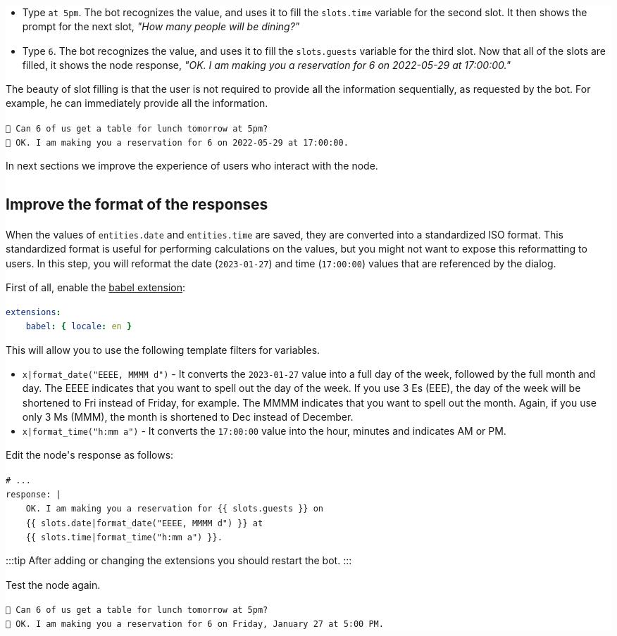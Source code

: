 * Type `at 5pm`. The bot recognizes the value, and uses it to fill the `slots.time` variable for the second slot. It then shows the prompt for the next slot, *"How many people will be dining?"*

* Type `6`. The bot recognizes the value, and uses it to fill the `slots.guests` variable for the third slot. Now that all of the slots are filled, it shows the node response, *"OK. I am making you a reservation for 6 on 2022-05-29 at 17:00:00."*


The beauty of slot filling is that the user is not required to provide all the information sequentially, as requested by the bot. For example, he can immediately provide all the information.

```
🧑 Can 6 of us get a table for lunch tomorrow at 5pm?
🤖 OK. I am making you a reservation for 6 on 2022-05-29 at 17:00:00.
```

In next sections we improve the experience of users who interact with the node.

## Improve the format of the responses

When the values of `entities.date` and `entities.time` are saved, they are converted into a standardized ISO format. This standardized format is useful for performing calculations on the values, but you might not want to expose this reformatting to users. In this step, you will reformat the date (`2023-01-27`) and time (`17:00:00`) values that are referenced by the dialog.

First of all, enable the [babel extension](/extensions/babel.md):

```yaml
extensions:
    babel: { locale: en }
```

This will allow you to use the following template filters for variables.

* `x|format_date("EEEE, MMMM d")` - It converts the `2023-01-27` value into a full day of the week, followed by the full month and day. The EEEE indicates that you want to spell out the day of the week. If you use 3 Es (EEE), the day of the week will be shortened to Fri instead of Friday, for example. The MMMM indicates that you want to spell out the month. Again, if you use only 3 Ms (MMM), the month is shortened to Dec instead of December.
* `x|format_time("h:mm a")` - It converts the `17:00:00` value into the hour, minutes and indicates AM or PM.

Edit the node's response as follows:

```django
# ...
response: |
    OK. I am making you a reservation for {{ slots.guests }} on
    {{ slots.date|format_date("EEEE, MMMM d") }} at
    {{ slots.time|format_time("h:mm a") }}.
```
:::tip
After adding or changing the extensions you should restart the bot.
:::

Test the node again.

```
🧑 Can 6 of us get a table for lunch tomorrow at 5pm?
🤖 OK. I am making you a reservation for 6 on Friday, January 27 at 5:00 PM.
```
